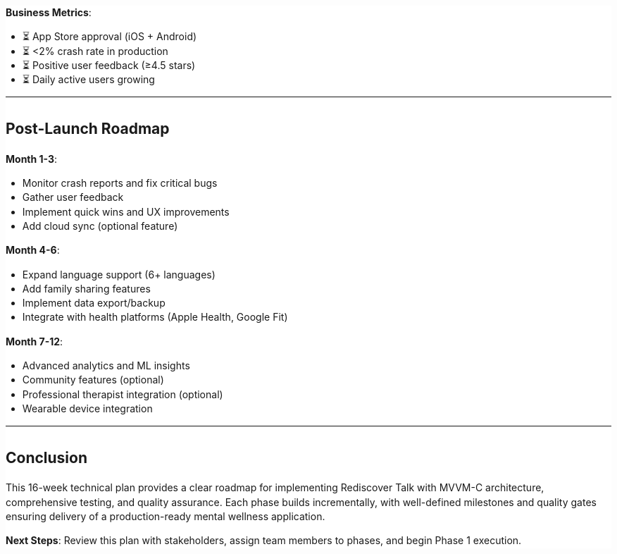**Business Metrics**:
- ⏳ App Store approval (iOS + Android)
- ⏳ <2% crash rate in production
- ⏳ Positive user feedback (≥4.5 stars)
- ⏳ Daily active users growing

---

## Post-Launch Roadmap

**Month 1-3**:
- Monitor crash reports and fix critical bugs
- Gather user feedback
- Implement quick wins and UX improvements
- Add cloud sync (optional feature)

**Month 4-6**:
- Expand language support (6+ languages)
- Add family sharing features
- Implement data export/backup
- Integrate with health platforms (Apple Health, Google Fit)

**Month 7-12**:
- Advanced analytics and ML insights
- Community features (optional)
- Professional therapist integration (optional)
- Wearable device integration

---

## Conclusion

This 16-week technical plan provides a clear roadmap for implementing Rediscover Talk with MVVM-C architecture, comprehensive testing, and quality assurance. Each phase builds incrementally, with well-defined milestones and quality gates ensuring delivery of a production-ready mental wellness application.

**Next Steps**: Review this plan with stakeholders, assign team members to phases, and begin Phase 1 execution.
